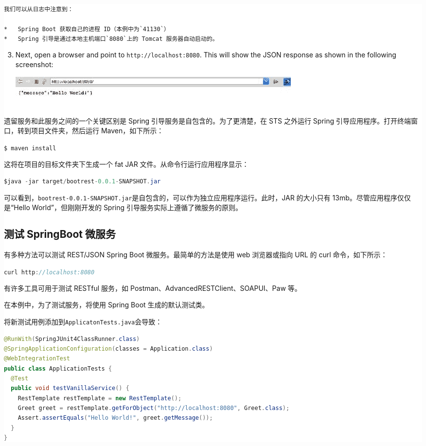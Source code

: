     我们可以从日志中注意到：

    *   Spring Boot 获取自己的进程 ID（本例中为`41130`）
    *   Spring 引导是通过本地主机端口`8080`上的 Tomcat 服务器自动启动的。
3.  Next, open a browser and point to `http://localhost:8080`. This will show the JSON response as shown in the following screenshot:

    ![Examining ApplicationTests.java](img/B05447_02_10.jpg)

遗留服务和此服务之间的一个关键区别是 Spring 引导服务是自包含的。为了更清楚，在 STS 之外运行 Spring 引导应用程序。打开终端窗口，转到项目文件夹，然后运行 Maven，如下所示：

```java
$ maven install

```

这将在项目的目标文件夹下生成一个 fat JAR 文件。从命令行运行应用程序显示：

```java
$java -jar target/bootrest-0.0.1-SNAPSHOT.jar

```

可以看到，`bootrest-0.0.1-SNAPSHOT.jar`是自包含的，可以作为独立应用程序运行。此时，JAR 的大小只有 13mb。尽管应用程序仅仅是“Hello World”，但刚刚开发的 Spring 引导服务实际上遵循了微服务的原则。

## 测试 SpringBoot 微服务

有多种方法可以测试 REST/JSON Spring Boot 微服务。最简单的方法是使用 web 浏览器或指向 URL 的 curl 命令，如下所示：

```java
curl http://localhost:8080

```

有许多工具可用于测试 RESTful 服务，如 Postman、AdvancedRESTClient、SOAPUI、Paw 等。

在本例中，为了测试服务，将使用 Spring Boot 生成的默认测试类。

将新测试用例添加到`ApplicatonTests.java`会导致：

```java
@RunWith(SpringJUnit4ClassRunner.class)
@SpringApplicationConfiguration(classes = Application.class)
@WebIntegrationTest
public class ApplicationTests {
  @Test
  public void testVanillaService() {
    RestTemplate restTemplate = new RestTemplate();
    Greet greet = restTemplate.getForObject("http://localhost:8080", Greet.class);
    Assert.assertEquals("Hello World!", greet.getMessage());
  }
}
```
